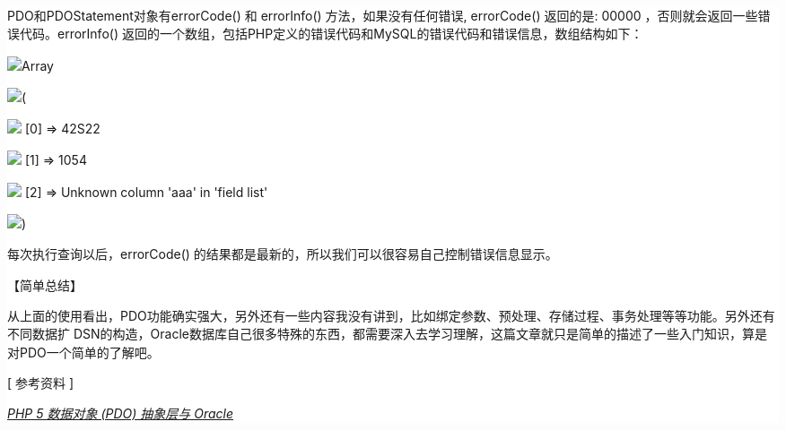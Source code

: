 

  

  

PDO和PDOStatement对象有errorCode() 和
errorInfo() 方法，如果没有任何错误, 
errorCode() 返回的是: 00000 ，否则就会返回一些错误代码。errorInfo() 返回的一个数组，包括PHP定义的错误代码和MySQL的错误代码和错误信息，数组结构如下：  

  






![](http://akmumu-wordpress.stor.sinaapp.com/wp-content/uploads/pic/other_site/images_csdn_None.gif)Array  

![](http://akmumu-wordpress.stor.sinaapp.com/wp-content/uploads/pic/other_site/images_csdn_None.gif)(  

![](http://akmumu-wordpress.stor.sinaapp.com/wp-content/uploads/pic/other_site/images_csdn_None.gif) [0]
=> 42S22  

![](http://akmumu-wordpress.stor.sinaapp.com/wp-content/uploads/pic/other_site/images_csdn_None.gif) [1]
=> 1054  

![](http://akmumu-wordpress.stor.sinaapp.com/wp-content/uploads/pic/other_site/images_csdn_None.gif) [2]
=> Unknown column
'aaa' in
'field list'  

![](http://akmumu-wordpress.stor.sinaapp.com/wp-content/uploads/pic/other_site/images_csdn_None.gif))










每次执行查询以后，errorCode() 的结果都是最新的，所以我们可以很容易自己控制错误信息显示。







【简单总结】




从上面的使用看出，PDO功能确实强大，另外还有一些内容我没有讲到，比如绑定参数、预处理、存储过程、事务处理等等功能。另外还有不同数据扩 DSN的构造，Oracle数据库自己很多特殊的东西，都需要深入去学习理解，这篇文章就只是简单的描述了一些入门知识，算是对PDO一个简单的了解吧。




  

  

[ 参考资料 ]  

[_PHP 5 数据对象 (PDO) 抽象层与 Oracle_](http://www.oracle.com/technology/global/cn/pub/articles/php_experts/otn_pdo_oracle5.html)  
